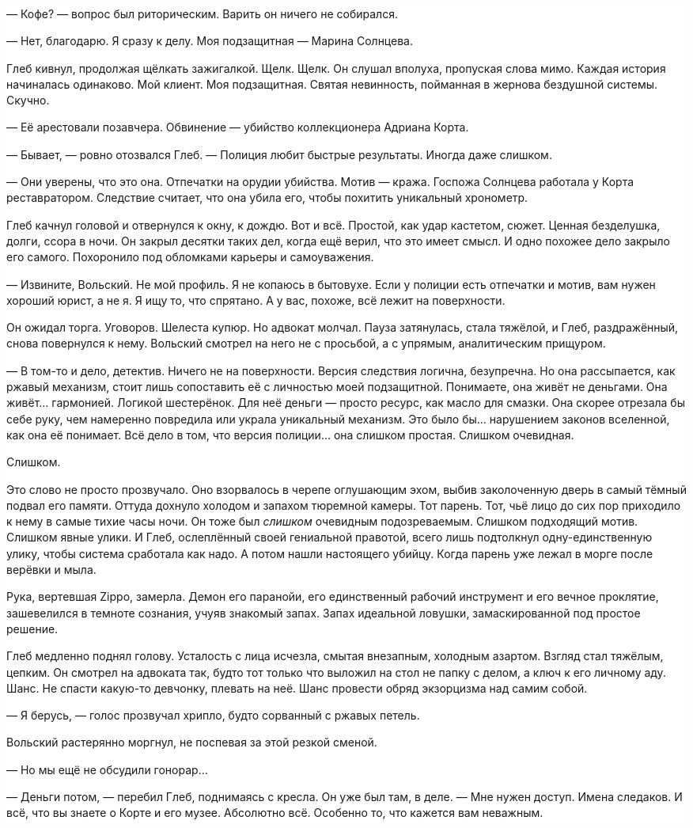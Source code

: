 — Кофе? — вопрос был риторическим. Варить он ничего не собирался.

— Нет, благодарю. Я сразу к делу. Моя подзащитная — Марина Солнцева.

Глеб кивнул, продолжая щёлкать зажигалкой. Щелк. Щелк. Он слушал вполуха, пропуская слова мимо. Каждая история начиналась одинаково. Мой клиент. Моя подзащитная. Святая невинность, пойманная в жернова бездушной системы. Скучно.

— Её арестовали позавчера. Обвинение — убийство коллекционера Адриана Корта.

— Бывает, — ровно отозвался Глеб. — Полиция любит быстрые результаты. Иногда даже слишком.

— Они уверены, что это она. Отпечатки на орудии убийства. Мотив — кража. Госпожа Солнцева работала у Корта реставратором. Следствие считает, что она убила его, чтобы похитить уникальный хронометр.

Глеб качнул головой и отвернулся к окну, к дождю. Вот и всё. Простой, как удар кастетом, сюжет. Ценная безделушка, долги, ссора в ночи. Он закрыл десятки таких дел, когда ещё верил, что это имеет смысл. И одно похожее дело закрыло его самого. Похоронило под обломками карьеры и самоуважения.

— Извините, Вольский. Не мой профиль. Я не копаюсь в бытовухе. Если у полиции есть отпечатки и мотив, вам нужен хороший юрист, а не я. Я ищу то, что спрятано. А у вас, похоже, всё лежит на поверхности.

Он ожидал торга. Уговоров. Шелеста купюр. Но адвокат молчал. Пауза затянулась, стала тяжёлой, и Глеб, раздражённый, снова повернулся к нему. Вольский смотрел на него не с просьбой, а с упрямым, аналитическим прищуром.

— В том-то и дело, детектив. Ничего не на поверхности. Версия следствия логична, безупречна. Но она рассыпается, как ржавый механизм, стоит лишь сопоставить её с личностью моей подзащитной. Понимаете, она живёт не деньгами. Она живёт… гармонией. Логикой шестерёнок. Для неё деньги — просто ресурс, как масло для смазки. Она скорее отрезала бы себе руку, чем намеренно повредила или украла уникальный механизм. Это было бы… нарушением законов вселенной, как она её понимает. Всё дело в том, что версия полиции… она слишком простая. Слишком очевидная.

Слишком.

Это слово не просто прозвучало. Оно взорвалось в черепе оглушающим эхом, выбив заколоченную дверь в самый тёмный подвал его памяти. Оттуда дохнуло холодом и запахом тюремной камеры. Тот парень. Тот, чьё лицо до сих пор приходило к нему в самые тихие часы ночи. Он тоже был *слишком* очевидным подозреваемым. Слишком подходящий мотив. Слишком явные улики. И Глеб, ослеплённый своей гениальной правотой, всего лишь подтолкнул одну-единственную улику, чтобы система сработала как надо. А потом нашли настоящего убийцу. Когда парень уже лежал в морге после верёвки и мыла.

Рука, вертевшая Zippo, замерла. Демон его паранойи, его единственный рабочий инструмент и его вечное проклятие, зашевелился в темноте сознания, учуяв знакомый запах. Запах идеальной ловушки, замаскированной под простое решение.

Глеб медленно поднял голову. Усталость с лица исчезла, смытая внезапным, холодным азартом. Взгляд стал тяжёлым, цепким. Он смотрел на адвоката так, будто тот только что выложил на стол не папку с делом, а ключ к его личному аду. Шанс. Не спасти какую-то девчонку, плевать на неё. Шанс провести обряд экзорцизма над самим собой.

— Я берусь, — голос прозвучал хрипло, будто сорванный с ржавых петель.

Вольский растерянно моргнул, не поспевая за этой резкой сменой.

— Но мы ещё не обсудили гонорар…

— Деньги потом, — перебил Глеб, поднимаясь с кресла. Он уже был там, в деле. — Мне нужен доступ. Имена следаков. И всё, что вы знаете о Корте и его музее. Абсолютно всё. Особенно то, что кажется вам неважным.
